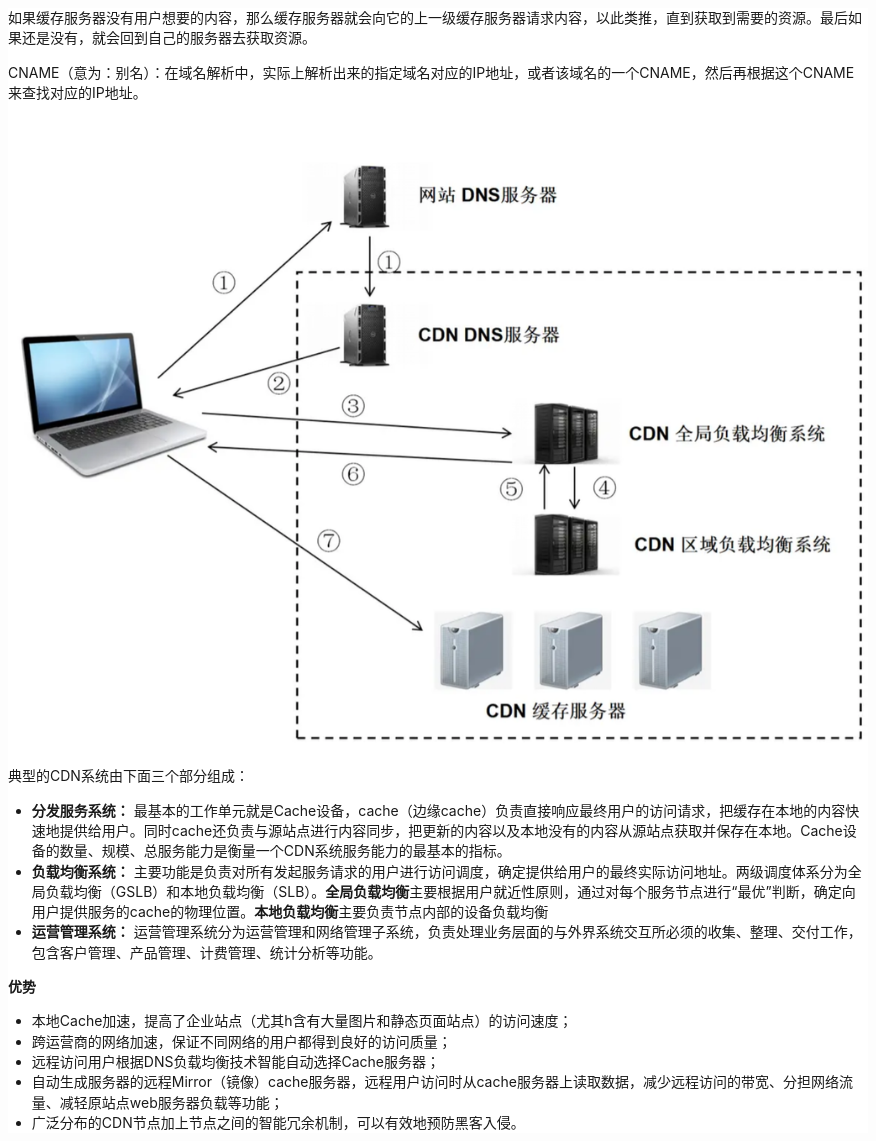 如果缓存服务器没有用户想要的内容，那么缓存服务器就会向它的上一级缓存服务器请求内容，以此类推，直到获取到需要的资源。最后如果还是没有，就会回到自己的服务器去获取资源。

CNAME（意为：别名）：在域名解析中，实际上解析出来的指定域名对应的IP地址，或者该域名的一个CNAME，然后再根据这个CNAME来查找对应的IP地址。

![image-20220331194233360](前端图片/image-20220331194233360.png)

典型的CDN系统由下面三个部分组成：

- **分发服务系统：** 最基本的工作单元就是Cache设备，cache（边缘cache）负责直接响应最终用户的访问请求，把缓存在本地的内容快速地提供给用户。同时cache还负责与源站点进行内容同步，把更新的内容以及本地没有的内容从源站点获取并保存在本地。Cache设备的数量、规模、总服务能力是衡量一个CDN系统服务能力的最基本的指标。
- **负载均衡系统：** 主要功能是负责对所有发起服务请求的用户进行访问调度，确定提供给用户的最终实际访问地址。两级调度体系分为全局负载均衡（GSLB）和本地负载均衡（SLB）。**全局负载均衡**主要根据用户就近性原则，通过对每个服务节点进行“最优”判断，确定向用户提供服务的cache的物理位置。**本地负载均衡**主要负责节点内部的设备负载均衡
- **运营管理系统：** 运营管理系统分为运营管理和网络管理子系统，负责处理业务层面的与外界系统交互所必须的收集、整理、交付工作，包含客户管理、产品管理、计费管理、统计分析等功能。

**优势**

- 本地Cache加速，提高了企业站点（尤其h含有大量图片和静态页面站点）的访问速度；
- 跨运营商的网络加速，保证不同网络的用户都得到良好的访问质量；
- 远程访问用户根据DNS负载均衡技术智能自动选择Cache服务器；
- 自动生成服务器的远程Mirror（镜像）cache服务器，远程用户访问时从cache服务器上读取数据，减少远程访问的带宽、分担网络流量、减轻原站点web服务器负载等功能；
- 广泛分布的CDN节点加上节点之间的智能冗余机制，可以有效地预防黑客入侵。
